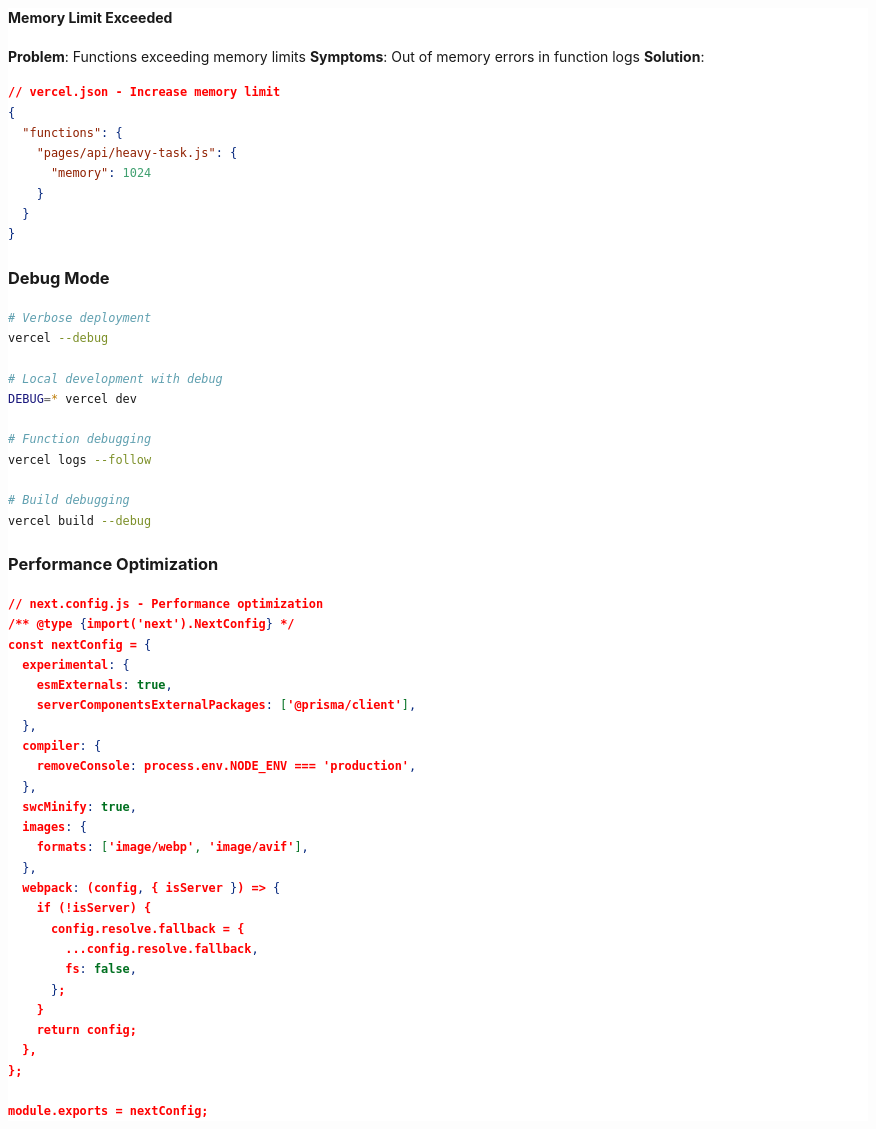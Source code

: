 
#### Memory Limit Exceeded

**Problem**: Functions exceeding memory limits
**Symptoms**: Out of memory errors in function logs
**Solution**:

```json
// vercel.json - Increase memory limit
{
  "functions": {
    "pages/api/heavy-task.js": {
      "memory": 1024
    }
  }
}
```

### Debug Mode

```bash
# Verbose deployment
vercel --debug

# Local development with debug
DEBUG=* vercel dev

# Function debugging
vercel logs --follow

# Build debugging
vercel build --debug
```

### Performance Optimization

```json
// next.config.js - Performance optimization
/** @type {import('next').NextConfig} */
const nextConfig = {
  experimental: {
    esmExternals: true,
    serverComponentsExternalPackages: ['@prisma/client'],
  },
  compiler: {
    removeConsole: process.env.NODE_ENV === 'production',
  },
  swcMinify: true,
  images: {
    formats: ['image/webp', 'image/avif'],
  },
  webpack: (config, { isServer }) => {
    if (!isServer) {
      config.resolve.fallback = {
        ...config.resolve.fallback,
        fs: false,
      };
    }
    return config;
  },
};

module.exports = nextConfig;
```
